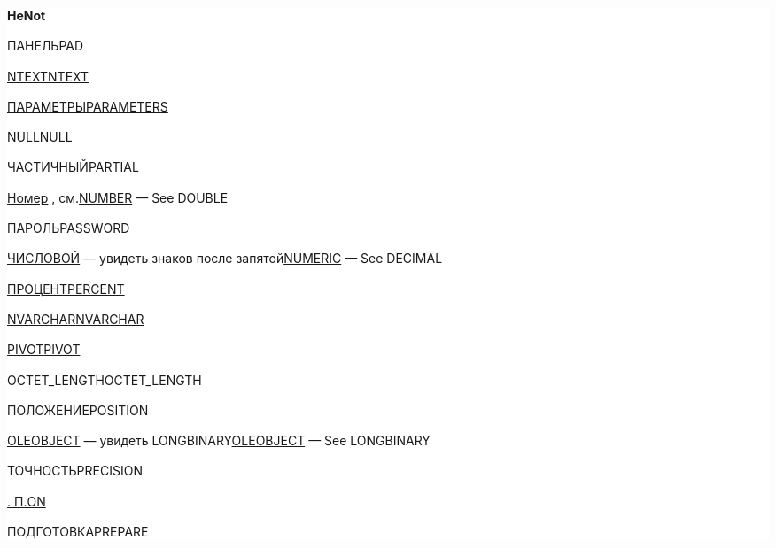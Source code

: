 <td><p><span data-ttu-id="8aeea-254"><strong>Не</strong></span><span class="sxs-lookup"><span data-stu-id="8aeea-254"><strong>Not</strong></span></span></p></td>
<td><p><span data-ttu-id="8aeea-255">ПАНЕЛЬ</span><span class="sxs-lookup"><span data-stu-id="8aeea-255">PAD</span></span></p></td>
</tr>
<tr class="odd">
<td><p><span data-ttu-id="8aeea-256"><a href="equivalent-ansi-sql-data-types.md">NTEXT</a></span><span class="sxs-lookup"><span data-stu-id="8aeea-256"><a href="equivalent-ansi-sql-data-types.md">NTEXT</a></span></span></p></td>
<td><p><span data-ttu-id="8aeea-257"><a href="parameters-declaration-microsoft-access-sql.md">ПАРАМЕТРЫ</a></span><span class="sxs-lookup"><span data-stu-id="8aeea-257"><a href="parameters-declaration-microsoft-access-sql.md">PARAMETERS</a></span></span></p></td>
</tr>
<tr class="even">
<td><p><span data-ttu-id="8aeea-258"><a href="create-index-statement-microsoft-access-sql.md">NULL</a></span><span class="sxs-lookup"><span data-stu-id="8aeea-258"><a href="create-index-statement-microsoft-access-sql.md">NULL</a></span></span></p></td>
<td><p><span data-ttu-id="8aeea-259">ЧАСТИЧНЫЙ</span><span class="sxs-lookup"><span data-stu-id="8aeea-259">PARTIAL</span></span></p></td>
</tr>
<tr class="odd">
<td><p><span data-ttu-id="8aeea-260"><a href="equivalent-ansi-sql-data-types.md">Номер</a> , см.</span><span class="sxs-lookup"><span data-stu-id="8aeea-260"><a href="equivalent-ansi-sql-data-types.md">NUMBER</a> — See DOUBLE</span></span></p></td>
<td><p><span data-ttu-id="8aeea-261">ПАРОЛЬ</span><span class="sxs-lookup"><span data-stu-id="8aeea-261">PASSWORD</span></span></p></td>
</tr>
<tr class="even">
<td><p><span data-ttu-id="8aeea-262"><a href="equivalent-ansi-sql-data-types.md">ЧИСЛОВОЙ</a> — увидеть знаков после запятой</span><span class="sxs-lookup"><span data-stu-id="8aeea-262"><a href="equivalent-ansi-sql-data-types.md">NUMERIC</a> — See DECIMAL</span></span></p></td>
<td><p><span data-ttu-id="8aeea-263"><a href="https://msdn.microsoft.com/library/ff195711(v=office.15)">ПРОЦЕНТ</a></span><span class="sxs-lookup"><span data-stu-id="8aeea-263"><a href="https://msdn.microsoft.com/library/ff195711(v=office.15)">PERCENT</a></span></span></p></td>
</tr>
<tr class="odd">
<td><p><span data-ttu-id="8aeea-264"><a href="equivalent-ansi-sql-data-types.md">NVARCHAR</a></span><span class="sxs-lookup"><span data-stu-id="8aeea-264"><a href="equivalent-ansi-sql-data-types.md">NVARCHAR</a></span></span></p></td>
<td><p><span data-ttu-id="8aeea-265"><a href="transform-statement-microsoft-access-sql.md">PIVOT</a></span><span class="sxs-lookup"><span data-stu-id="8aeea-265"><a href="transform-statement-microsoft-access-sql.md">PIVOT</a></span></span></p></td>
</tr>
<tr class="even">
<td><p><span data-ttu-id="8aeea-266">OCTET_LENGTH</span><span class="sxs-lookup"><span data-stu-id="8aeea-266">OCTET_LENGTH</span></span></p></td>
<td><p><span data-ttu-id="8aeea-267">ПОЛОЖЕНИЕ</span><span class="sxs-lookup"><span data-stu-id="8aeea-267">POSITION</span></span></p></td>
</tr>
<tr class="odd">
<td><p><span data-ttu-id="8aeea-268"><a href="equivalent-ansi-sql-data-types.md">OLEOBJECT</a> — увидеть LONGBINARY</span><span class="sxs-lookup"><span data-stu-id="8aeea-268"><a href="equivalent-ansi-sql-data-types.md">OLEOBJECT</a> — See LONGBINARY</span></span></p></td>
<td><p><span data-ttu-id="8aeea-269">ТОЧНОСТЬ</span><span class="sxs-lookup"><span data-stu-id="8aeea-269">PRECISION</span></span></p></td>
</tr>
<tr class="even">
<td><p><span data-ttu-id="8aeea-270"><a href="https://msdn.microsoft.com/library/ff835051(v=office.15)">. П.</a></span><span class="sxs-lookup"><span data-stu-id="8aeea-270"><a href="https://msdn.microsoft.com/library/ff835051(v=office.15)">ON</a></span></span></p></td>
<td><p><span data-ttu-id="8aeea-271">ПОДГОТОВКА</span><span class="sxs-lookup"><span data-stu-id="8aeea-271">PREPARE</span></span></p></td>
</tr>
<tr class="odd">